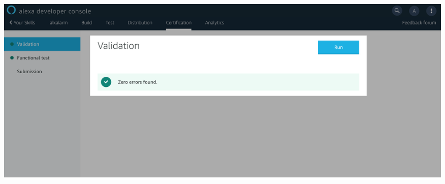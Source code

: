 [![dev9](images/dev9.png)](https://github.com/alknopfler/alkalarm-alexa-skills/blob/master/images/dev9.png)
